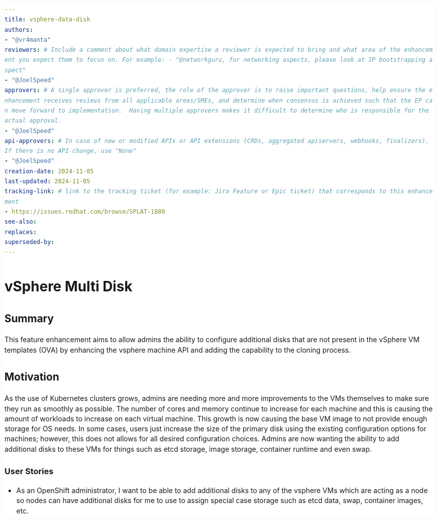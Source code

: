 ```yaml
---
title: vsphere-data-disk
authors:
- "@vr4manta"
reviewers: # Include a comment about what domain expertise a reviewer is expected to bring and what area of the enhancement you expect them to focus on. For example: - "@networkguru, for networking aspects, please look at IP bootstrapping aspect"
- "@JoelSpeed"
approvers: # A single approver is preferred, the role of the approver is to raise important questions, help ensure the enhancement receives reviews from all applicable areas/SMEs, and determine when consensus is achieved such that the EP can move forward to implementation.  Having multiple approvers makes it difficult to determine who is responsible for the actual approval.
- "@JoelSpeed"
api-approvers: # In case of new or modified APIs or API extensions (CRDs, aggregated apiservers, webhooks, finalizers). If there is no API change, use "None"
- "@JoelSpeed"
creation-date: 2024-11-05
last-updated: 2024-11-05
tracking-link: # link to the tracking ticket (for example: Jira Feature or Epic ticket) that corresponds to this enhancement
- https://issues.redhat.com/browse/SPLAT-1880
see-also:
replaces:
superseded-by:
---
```


# vSphere Multi Disk

## Summary

This feature enhancement aims to allow admins the ability to configure additional disks that are not present in the vSphere VM templates (OVA) by enhancing the vsphere machine API and adding the capability to the cloning process.

## Motivation

As the use of Kubernetes clusters grows, admins are needing more and more improvements to the VMs themselves to make sure they run as smoothly as possible.  The number of cores and memory continue to increase for each machine and this is causing the amount of workloads to increase on each virtual machine.  This growth is now causing the base VM image to not provide enough storage for OS needs.  In some cases, users just increase the size of the primary disk using the existing configuration options for machines; however, this does not allows for all desired configuration choices.  Admins are now wanting the ability to add additional disks to these VMs for things such as etcd storage, image storage, container runtime and even swap.

### User Stories

* As an OpenShift administrator, I want to be able to add additional disks to any of the vsphere VMs which are acting as a node so nodes can have additional disks for me to use to assign special case storage such as etcd data, swap, container images, etc.
